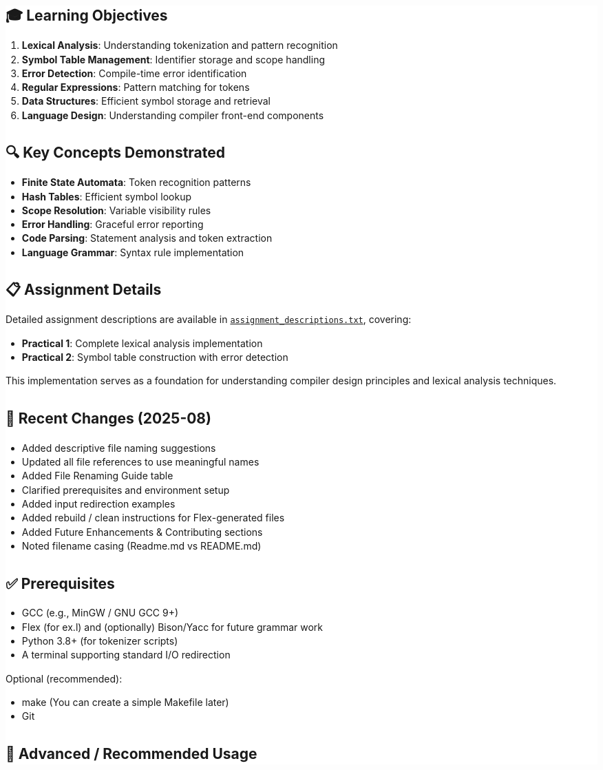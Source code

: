 ## 🎓 Learning Objectives

1. **Lexical Analysis**: Understanding tokenization and pattern recognition
2. **Symbol Table Management**: Identifier storage and scope handling
3. **Error Detection**: Compile-time error identification
4. **Regular Expressions**: Pattern matching for tokens
5. **Data Structures**: Efficient symbol storage and retrieval
6. **Language Design**: Understanding compiler front-end components

## 🔍 Key Concepts Demonstrated

- **Finite State Automata**: Token recognition patterns
- **Hash Tables**: Efficient symbol lookup
- **Scope Resolution**: Variable visibility rules
- **Error Handling**: Graceful error reporting
- **Code Parsing**: Statement analysis and token extraction
- **Language Grammar**: Syntax rule implementation

## 📋 Assignment Details

Detailed assignment descriptions are available in [`assignment_descriptions.txt`](assignment_descriptions.txt), covering:
- **Practical 1**: Complete lexical analysis implementation
- **Practical 2**: Symbol table construction with error detection

This implementation serves as a foundation for understanding compiler design principles and lexical analysis techniques.

## 🔄 Recent Changes (2025-08)
- Added descriptive file naming suggestions
- Updated all file references to use meaningful names
- Added File Renaming Guide table
- Clarified prerequisites and environment setup
- Added input redirection examples
- Added rebuild / clean instructions for Flex-generated files
- Added Future Enhancements & Contributing sections
- Noted filename casing (Readme.md vs README.md)

## ✅ Prerequisites
- GCC (e.g., MinGW / GNU GCC 9+)
- Flex (for ex.l) and (optionally) Bison/Yacc for future grammar work
- Python 3.8+ (for tokenizer scripts)
- A terminal supporting standard I/O redirection

Optional (recommended):
- make (You can create a simple Makefile later)
- Git

## 🧪 Advanced / Recommended Usage
